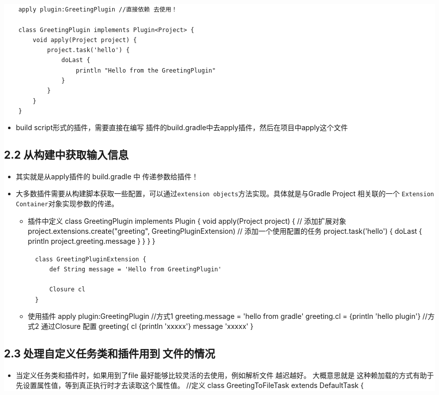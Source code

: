 		apply plugin:GreetingPlugin //直接依赖 去使用！
	
		class GreetingPlugin implements Plugin<Project> {
	    	void apply(Project project) {
	        	project.task('hello') {
	            	doLast {
	               		println "Hello from the GreetingPlugin"
	            	}
	        	}
	    	}
		}

- build script形式的插件，需要直接在编写 插件的build.gradle中去apply插件，然后在项目中apply这个文件

## 2.2 从构建中获取输入信息
- 其实就是从apply插件的 build.gradle 中 传递参数给插件！

- 大多数插件需要从构建脚本获取一些配置，可以通过`extension objects`方法实现。具体就是与Gradle Project 相关联的一个 `ExtensionContainer`对象实现参数的传递。

	- 插件中定义 
			class GreetingPlugin implements Plugin<Project> {
    			void apply(Project project) {
        			// 添加扩展对象
        			project.extensions.create("greeting", GreetingPluginExtension)
        			// 添加一个使用配置的任务
        			project.task('hello') {
            			doLast {
                			println project.greeting.message
            			}
        			}
    			}
			}

			class GreetingPluginExtension {
    			def String message = 'Hello from GreetingPlugin'
				
				Closure cl
			}
	- 使用插件
			apply plugin:GreetingPlugin
			//方式1
			greeting.message = 'hello from gradle'
			greeting.cl = {println 'hello plugin'}
			//方式2 通过Closure 配置
			greeting{
				cl {println 'xxxxx'}
				message 'xxxxx'
			}

## 2.3 处理自定义任务类和插件用到 文件的情况
- 当定义任务类和插件时，如果用到了file 最好能够比较灵活的去使用，例如解析文件 越迟越好。 大概意思就是 这种赖加载的方式有助于先设置属性值，等到真正执行时才去读取这个属性值。
		//定义
		class GreetingToFileTask extends DefaultTask {
